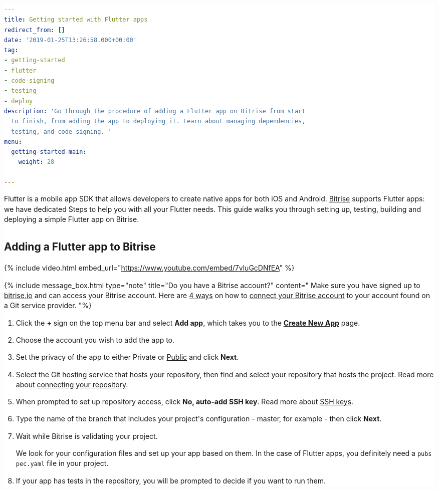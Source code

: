 ```yaml
---
title: Getting started with Flutter apps
redirect_from: []
date: '2019-01-25T13:26:58.000+00:00'
tag:
- getting-started
- flutter
- code-signing
- testing
- deploy
description: 'Go through the procedure of adding a Flutter app on Bitrise from start
  to finish, from adding the app to deploying it. Learn about managing dependencies,
  testing, and code signing. '
menu:
  getting-started-main:
    weight: 28

---
```

Flutter is a mobile app SDK that allows developers to create native apps for both iOS and Android. [Bitrise](https://app.bitrise.io/users/sign_in) supports Flutter apps: we have dedicated Steps to help you with all your Flutter needs. This guide walks you through setting up, testing, building and deploying a simple Flutter app on Bitrise.

## Adding a Flutter app to Bitrise

{% include video.html embed_url="https://www.youtube.com/embed/7vluGcDNfEA" %}

{% include message_box.html type="note" title="Do you have a Bitrise account?" content=" Make sure you have signed up to [bitrise.io](https://www.bitrise.io) and can access your Bitrise account. Here are [4 ways](https://devcenter.bitrise.io/getting-started/index#signing-up-to-bitrise) on how to [connect your Bitrise account](https://app.bitrise.io/me/profile#/overview) to your account found on a Git service provider. "%}

 1. Click the **+** sign on the top menu bar and select **Add app**, which takes you to the [**Create New App**](https://app.bitrise.io/apps/add) page.
 2. Choose the account you wish to add the app to.
 3. Set the privacy of the app to either Private or [Public](/getting-started/adding-a-new-app/public-apps) and click **Next**.
 4. Select the Git hosting service that hosts your repository, then find and select your repository that hosts the project. Read more about [connecting your repository](/getting-started/adding-a-new-app/#connecting-a-repository).
 5. When prompted to set up repository access, click **No, auto-add SSH key**. Read more about [SSH keys](/getting-started/adding-a-new-app/setting-up-ssh-keys/).
 6. Type the name of the branch that includes your project's configuration - master, for example - then click **Next**.
 7. Wait while Bitrise is validating your project.

    We look for your configuration files and set up your app based on them. In the case of Flutter apps, you definitely need a `pubspec.yaml` file in your project.
 8. If your app has tests in the repository, you will be prompted to decide if you want to run them.
